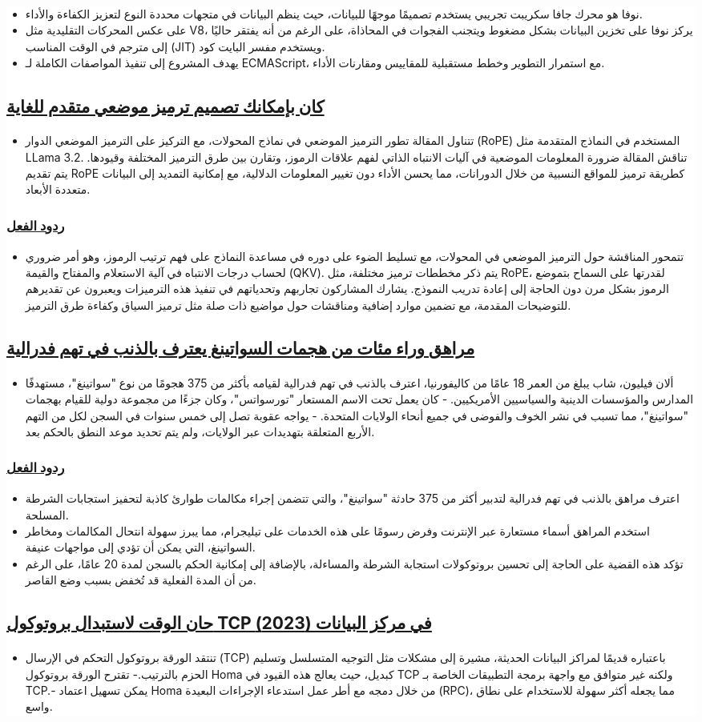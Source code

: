 - نوفا هو محرك جافا سكريبت تجريبي يستخدم تصميمًا موجهًا للبيانات، حيث ينظم البيانات في متجهات محددة النوع لتعزيز الكفاءة والأداء.
- على عكس المحركات التقليدية مثل V8، يركز نوفا على تخزين البيانات بشكل مضغوط ويتجنب الفجوات في المحاذاة، على الرغم من أنه يفتقر حاليًا إلى مترجم في الوقت المناسب (JIT) ويستخدم مفسر البايت كود.
- يهدف المشروع إلى تنفيذ المواصفات الكاملة لـ ECMAScript، مع استمرار التطوير وخطط مستقبلية للمقاييس ومقارنات الأداء.

## [كان بإمكانك تصميم ترميز موضعي متقدم للغاية](https://fleetwood.dev/posts/you-could-have-designed-SOTA-positional-encoding)

- تتناول المقالة تطور الترميز الموضعي في نماذج المحولات، مع التركيز على الترميز الموضعي الدوار (RoPE) المستخدم في النماذج المتقدمة مثل LLama 3.2. تناقش المقالة ضرورة المعلومات الموضعية في آليات الانتباه الذاتي لفهم علاقات الرموز، وتقارن بين طرق الترميز المختلفة وقيودها. يتم تقديم RoPE كطريقة ترميز للمواقع النسبية من خلال الدورانات، مما يحسن الأداء دون تغيير المعلومات الدلالية، مع إمكانية التمديد إلى البيانات متعددة الأبعاد.

### [ردود الفعل](https://news.ycombinator.com/item?id=42166948)

- تتمحور المناقشة حول الترميز الموضعي في المحولات، مع تسليط الضوء على دوره في مساعدة النماذج على فهم ترتيب الرموز، وهو أمر ضروري لحساب درجات الانتباه في آلية الاستعلام والمفتاح والقيمة (QKV). يتم ذكر مخططات ترميز مختلفة، مثل RoPE، لقدرتها على السماح بتموضع الرموز بشكل مرن دون الحاجة إلى إعادة تدريب النموذج. يشارك المشاركون تجاربهم وتحدياتهم في تنفيذ هذه الترميزات ويعبرون عن تقديرهم للتوضيحات المقدمة، مع تضمين موارد إضافية ومناقشات حول مواضيع ذات صلة مثل ترميز السياق وكفاءة طرق الترميز.

## [مراهق وراء مئات من هجمات السواتينغ يعترف بالذنب في تهم فدرالية](https://www.wired.com/story/alan-filion-torswats-guilty-plea-federal-charges-swatting/)

- ألان فيليون، شاب يبلغ من العمر 18 عامًا من كاليفورنيا، اعترف بالذنب في تهم فدرالية لقيامه بأكثر من 375 هجومًا من نوع "سواتينغ"، مستهدفًا المدارس والمؤسسات الدينية والسياسيين الأمريكيين. - كان يعمل تحت الاسم المستعار "تورسواتس"، وكان جزءًا من مجموعة دولية للقيام بهجمات "سواتينغ"، مما تسبب في نشر الخوف والفوضى في جميع أنحاء الولايات المتحدة. - يواجه عقوبة تصل إلى خمس سنوات في السجن لكل من التهم الأربع المتعلقة بتهديدات عبر الولايات، ولم يتم تحديد موعد النطق بالحكم بعد.

### [ردود الفعل](https://news.ycombinator.com/item?id=42168652)

- اعترف مراهق بالذنب في تهم فدرالية لتدبير أكثر من 375 حادثة "سواتينغ"، والتي تتضمن إجراء مكالمات طوارئ كاذبة لتحفيز استجابات الشرطة المسلحة.
- استخدم المراهق أسماء مستعارة عبر الإنترنت وفرض رسومًا على هذه الخدمات على تيليجرام، مما يبرز سهولة انتحال المكالمات ومخاطر السواتينغ، التي يمكن أن تؤدي إلى مواجهات عنيفة.
- تؤكد هذه القضية على الحاجة إلى تحسين بروتوكولات استجابة الشرطة والمساءلة، بالإضافة إلى إمكانية الحكم بالسجن لمدة 20 عامًا، على الرغم من أن المدة الفعلية قد تُخفض بسبب وضع القاصر.

## [حان الوقت لاستبدال بروتوكول TCP في مركز البيانات (2023)](https://arxiv.org/abs/2210.00714)

- تنتقد الورقة بروتوكول التحكم في الإرسال (TCP) باعتباره قديمًا لمراكز البيانات الحديثة، مشيرة إلى مشكلات مثل التوجيه المتسلسل وتسليم الحزم بالترتيب.- تقترح الورقة بروتوكول Homa كبديل، حيث يعالج هذه القيود في TCP ولكنه غير متوافق مع واجهة برمجة التطبيقات الخاصة بـ TCP.- يمكن تسهيل اعتماد Homa من خلال دمجه مع أطر عمل استدعاء الإجراءات البعيدة (RPC)، مما يجعله أكثر سهولة للاستخدام على نطاق واسع.
